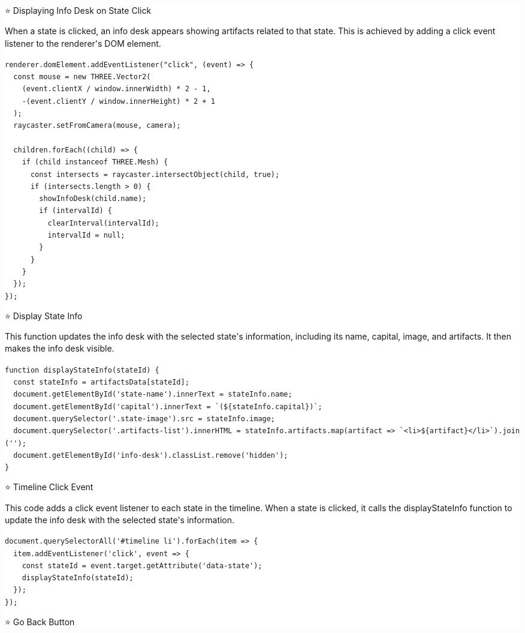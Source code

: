 ⭐ Displaying Info Desk on State Click

When a state is clicked, an info desk appears showing artifacts related to that state. This is achieved by adding a click event listener to the renderer's DOM element.
```
renderer.domElement.addEventListener("click", (event) => {
  const mouse = new THREE.Vector2(
    (event.clientX / window.innerWidth) * 2 - 1,
    -(event.clientY / window.innerHeight) * 2 + 1
  );
  raycaster.setFromCamera(mouse, camera);

  children.forEach((child) => {
    if (child instanceof THREE.Mesh) {
      const intersects = raycaster.intersectObject(child, true);
      if (intersects.length > 0) {
        showInfoDesk(child.name);
        if (intervalId) {
          clearInterval(intervalId);
          intervalId = null;
        }
      }
    }
  });
});
```

⭐ Display State Info

This function updates the info desk with the selected state's information, including its name, capital, image, and artifacts. It then makes the info desk visible.

```
function displayStateInfo(stateId) {
  const stateInfo = artifactsData[stateId];
  document.getElementById('state-name').innerText = stateInfo.name;
  document.getElementById('capital').innerText = `(${stateInfo.capital})`;
  document.querySelector('.state-image').src = stateInfo.image;
  document.querySelector('.artifacts-list').innerHTML = stateInfo.artifacts.map(artifact => `<li>${artifact}</li>`).join('');
  document.getElementById('info-desk').classList.remove('hidden');
}
```

⭐ Timeline Click Event

This code adds a click event listener to each state in the timeline. When a state is clicked, it calls the displayStateInfo function to update the info desk with the selected state's information.

```
document.querySelectorAll('#timeline li').forEach(item => {
  item.addEventListener('click', event => {
    const stateId = event.target.getAttribute('data-state');
    displayStateInfo(stateId);
  });
});
```
⭐ Go Back Button
